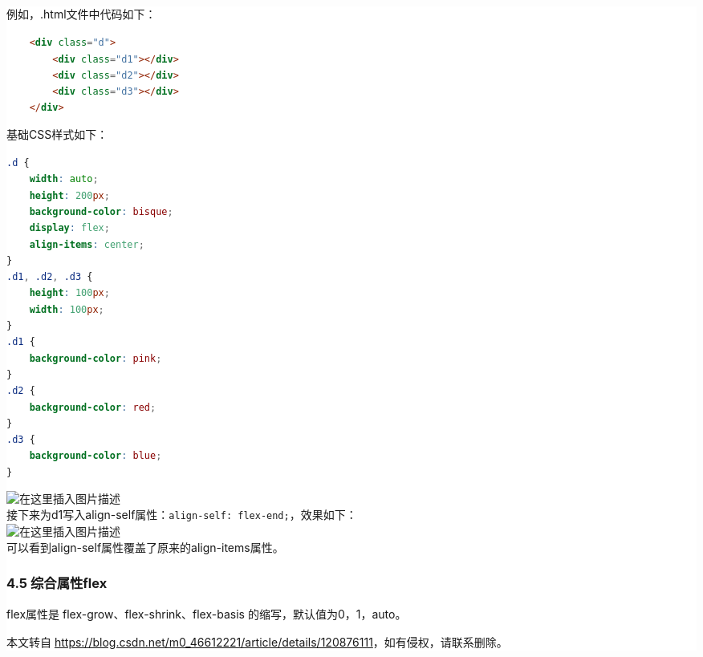 例如，.html文件中代码如下：

```html
    <div class="d">
        <div class="d1"></div>
        <div class="d2"></div>
        <div class="d3"></div>
    </div>
```

基础CSS样式如下：

```css
.d {
    width: auto;
    height: 200px;
    background-color: bisque;
    display: flex;
    align-items: center;
}
.d1, .d2, .d3 {
    height: 100px;
    width: 100px;
}
.d1 {
    background-color: pink;
}
.d2 {
    background-color: red;
}
.d3 {
    background-color: blue; 
}
```

![在这里插入图片描述](https://i-blog.csdnimg.cn/blog_migrate/4653d5610950173d71f37d242234ffea.png#pic_center)  
接下来为d1写入align-self属性：`align-self: flex-end;`，效果如下：  
![在这里插入图片描述](https://i-blog.csdnimg.cn/blog_migrate/e10cc31fee4837345942d54a12d2cf11.png#pic_center)  
可以看到align-self属性覆盖了原来的align-items属性。

### 4.5 综合属性flex

flex属性是 flex-grow、flex-shrink、flex-basis 的缩写，默认值为0，1，auto。

本文转自 <https://blog.csdn.net/m0_46612221/article/details/120876111>，如有侵权，请联系删除。
